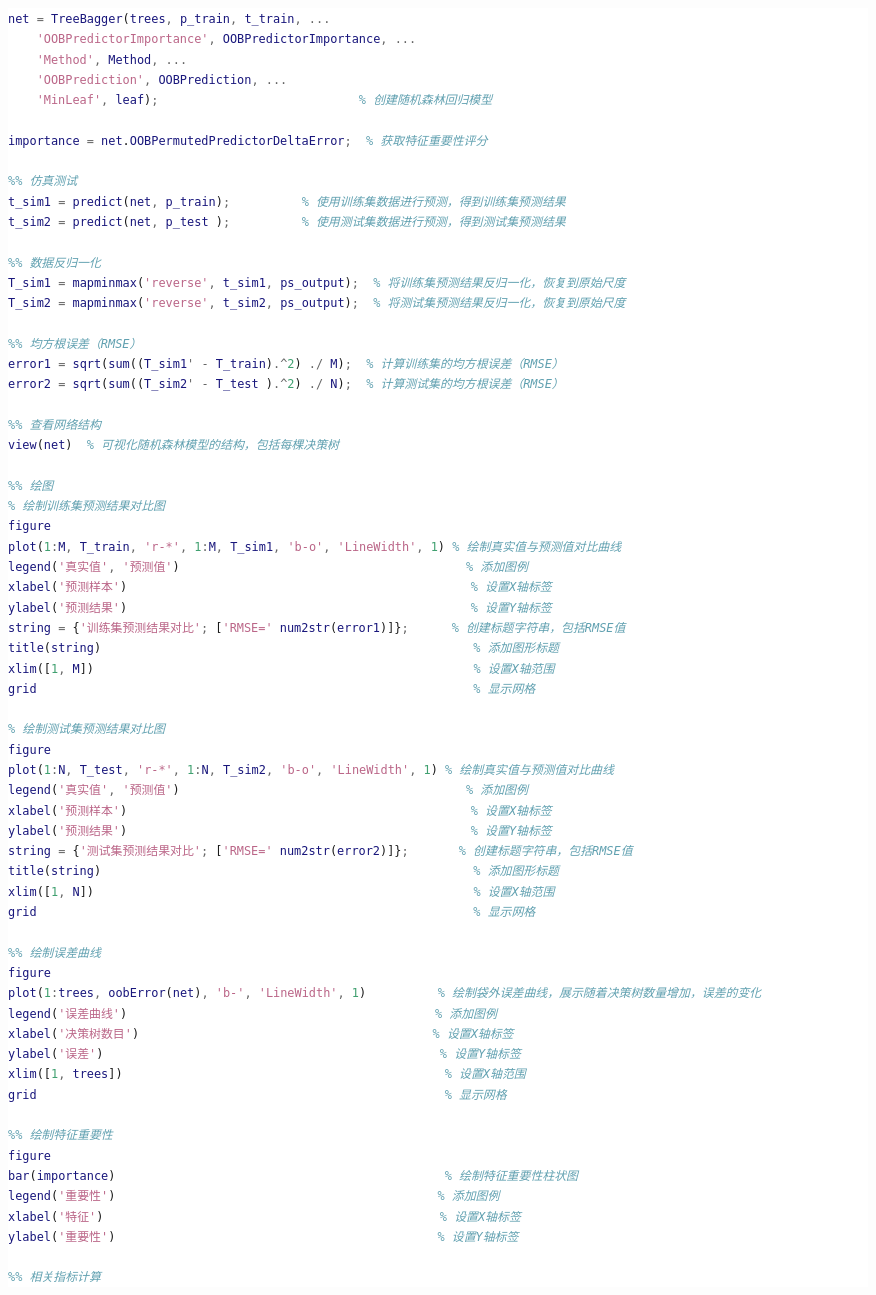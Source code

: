 ```matlab
net = TreeBagger(trees, p_train, t_train, ...
    'OOBPredictorImportance', OOBPredictorImportance, ...
    'Method', Method, ...
    'OOBPrediction', OOBPrediction, ...
    'MinLeaf', leaf);                            % 创建随机森林回归模型

importance = net.OOBPermutedPredictorDeltaError;  % 获取特征重要性评分

%% 仿真测试
t_sim1 = predict(net, p_train);          % 使用训练集数据进行预测，得到训练集预测结果
t_sim2 = predict(net, p_test );          % 使用测试集数据进行预测，得到测试集预测结果

%% 数据反归一化
T_sim1 = mapminmax('reverse', t_sim1, ps_output);  % 将训练集预测结果反归一化，恢复到原始尺度
T_sim2 = mapminmax('reverse', t_sim2, ps_output);  % 将测试集预测结果反归一化，恢复到原始尺度

%% 均方根误差（RMSE）
error1 = sqrt(sum((T_sim1' - T_train).^2) ./ M);  % 计算训练集的均方根误差（RMSE）
error2 = sqrt(sum((T_sim2' - T_test ).^2) ./ N);  % 计算测试集的均方根误差（RMSE）

%% 查看网络结构
view(net)  % 可视化随机森林模型的结构，包括每棵决策树

%% 绘图
% 绘制训练集预测结果对比图
figure
plot(1:M, T_train, 'r-*', 1:M, T_sim1, 'b-o', 'LineWidth', 1) % 绘制真实值与预测值对比曲线
legend('真实值', '预测值')                                        % 添加图例
xlabel('预测样本')                                                % 设置X轴标签
ylabel('预测结果')                                                % 设置Y轴标签
string = {'训练集预测结果对比'; ['RMSE=' num2str(error1)]};      % 创建标题字符串，包括RMSE值
title(string)                                                    % 添加图形标题
xlim([1, M])                                                     % 设置X轴范围
grid                                                             % 显示网格

% 绘制测试集预测结果对比图
figure
plot(1:N, T_test, 'r-*', 1:N, T_sim2, 'b-o', 'LineWidth', 1) % 绘制真实值与预测值对比曲线
legend('真实值', '预测值')                                        % 添加图例
xlabel('预测样本')                                                % 设置X轴标签
ylabel('预测结果')                                                % 设置Y轴标签
string = {'测试集预测结果对比'; ['RMSE=' num2str(error2)]};       % 创建标题字符串，包括RMSE值
title(string)                                                    % 添加图形标题
xlim([1, N])                                                     % 设置X轴范围
grid                                                             % 显示网格

%% 绘制误差曲线
figure
plot(1:trees, oobError(net), 'b-', 'LineWidth', 1)          % 绘制袋外误差曲线，展示随着决策树数量增加，误差的变化
legend('误差曲线')                                           % 添加图例
xlabel('决策树数目')                                         % 设置X轴标签
ylabel('误差')                                               % 设置Y轴标签
xlim([1, trees])                                             % 设置X轴范围
grid                                                         % 显示网格

%% 绘制特征重要性
figure
bar(importance)                                              % 绘制特征重要性柱状图
legend('重要性')                                             % 添加图例
xlabel('特征')                                               % 设置X轴标签
ylabel('重要性')                                             % 设置Y轴标签

%% 相关指标计算
```